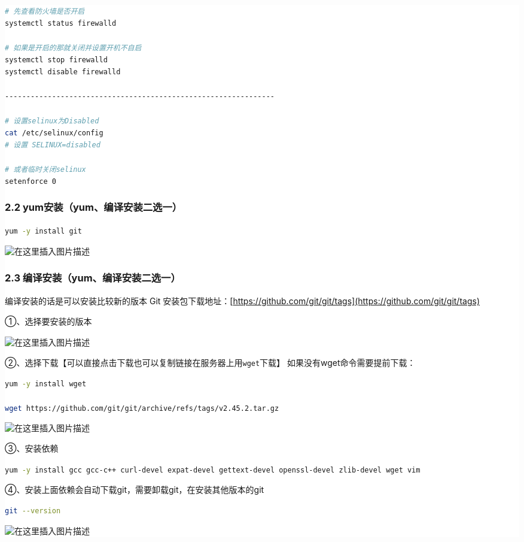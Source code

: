 ```bash
# 先查看防火墙是否开启
systemctl status firewalld

# 如果是开启的那就关闭并设置开机不自启
systemctl stop firewalld
systemctl disable firewalld

---------------------------------------------------------------

# 设置selinux为Disabled
cat /etc/selinux/config
# 设置 SELINUX=disabled

# 或者临时关闭selinux
setenforce 0
```

### 2.2 yum安装（yum、编译安装二选一）

```bash
yum -y install git
```
![在这里插入图片描述](https://lcy-blog.oss-cn-beijing.aliyuncs.com/blog/fa734f75c4831c72b98d7c3a21c72de0.png)
### 2.3 编译安装（yum、编译安装二选一）
编译安装的话是可以安装比较新的版本
Git 安装包下载地址：[https://github.com/git/git/tags](https://github.com/git/git/tags)

①、选择要安装的版本

![在这里插入图片描述](https://lcy-blog.oss-cn-beijing.aliyuncs.com/blog/890d4235ba0cc387741deaa3c154102d.png)

②、选择下载【可以直接点击下载也可以复制链接在服务器上用`wget`下载】
如果没有wget命令需要提前下载：
```bash
yum -y install wget

wget https://github.com/git/git/archive/refs/tags/v2.45.2.tar.gz
```

![在这里插入图片描述](https://lcy-blog.oss-cn-beijing.aliyuncs.com/blog/a66ec0601d1094b6c5937bcca730bbf3.png)

③、安装依赖
```bash
yum -y install gcc gcc-c++ curl-devel expat-devel gettext-devel openssl-devel zlib-devel wget vim
```


④、安装上面依赖会自动下载git，需要卸载git，在安装其他版本的git

```bash
git --version
```

![在这里插入图片描述](https://lcy-blog.oss-cn-beijing.aliyuncs.com/blog/b175ac92172b4128df6a311c3dde729a.png)
